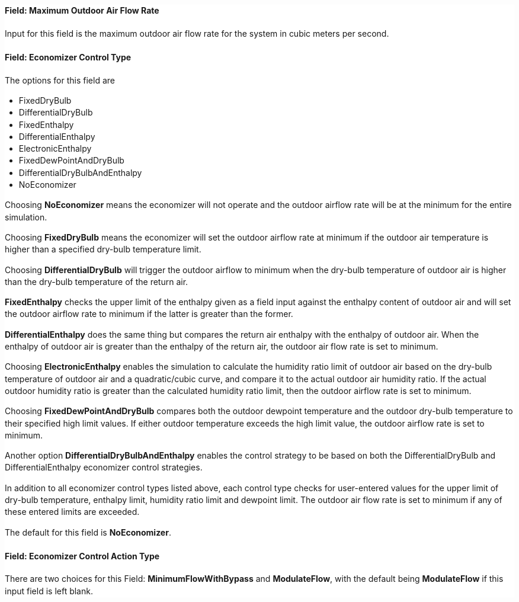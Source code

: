 #### Field: Maximum Outdoor Air Flow Rate

Input for this field is the maximum outdoor air flow rate for the system in cubic meters per second.

#### Field: Economizer Control Type

The options for this field are

- FixedDryBulb
- DifferentialDryBulb
- FixedEnthalpy
- DifferentialEnthalpy
- ElectronicEnthalpy
- FixedDewPointAndDryBulb
- DifferentialDryBulbAndEnthalpy
- NoEconomizer

Choosing **NoEconomizer** means the economizer will not operate and the outdoor airflow rate will be at the minimum for the entire simulation.

Choosing **FixedDryBulb** means the economizer will set the outdoor airflow rate at minimum if the outdoor air temperature is higher than a specified dry-bulb temperature limit.

Choosing **DifferentialDryBulb** will trigger the outdoor airflow to minimum when the dry-bulb temperature of outdoor air is higher than the dry-bulb temperature of the return air.

**FixedEnthalpy** checks the upper limit of the enthalpy given as a field input against the enthalpy content of outdoor air and will set the outdoor airflow rate to minimum if the latter is greater than the former.

**DifferentialEnthalpy** does the same thing but compares the return air enthalpy with the enthalpy of outdoor air. When the enthalpy of outdoor air is greater than the enthalpy of the return air, the outdoor air flow rate is set to minimum.

Choosing **ElectronicEnthalpy** enables the simulation to calculate the humidity ratio limit of outdoor air based on the dry-bulb temperature of outdoor air and a quadratic/cubic curve, and compare it to the actual outdoor air humidity ratio. If the actual outdoor humidity ratio is greater than the calculated humidity ratio limit, then the outdoor airflow rate is set to minimum.

Choosing **FixedDewPointAndDryBulb** compares both the outdoor dewpoint temperature and the outdoor dry-bulb temperature to their specified high limit values. If either outdoor temperature exceeds the high limit value, the outdoor airflow rate is set to minimum.

Another option **DifferentialDryBulbAndEnthalpy** enables the control strategy to be based on both the DifferentialDryBulb and DifferentialEnthalpy economizer control strategies.

In addition to all economizer control types listed above, each control type checks for user-entered values for the upper limit of dry-bulb temperature, enthalpy limit, humidity ratio limit and dewpoint limit. The outdoor air flow rate is set to minimum if any of these entered limits are exceeded.

The default for this field is **NoEconomizer**.

#### Field: Economizer Control Action Type

There are two choices for this Field: **MinimumFlowWithBypass** and **ModulateFlow**, with the default being **ModulateFlow** if this input field is left blank.
